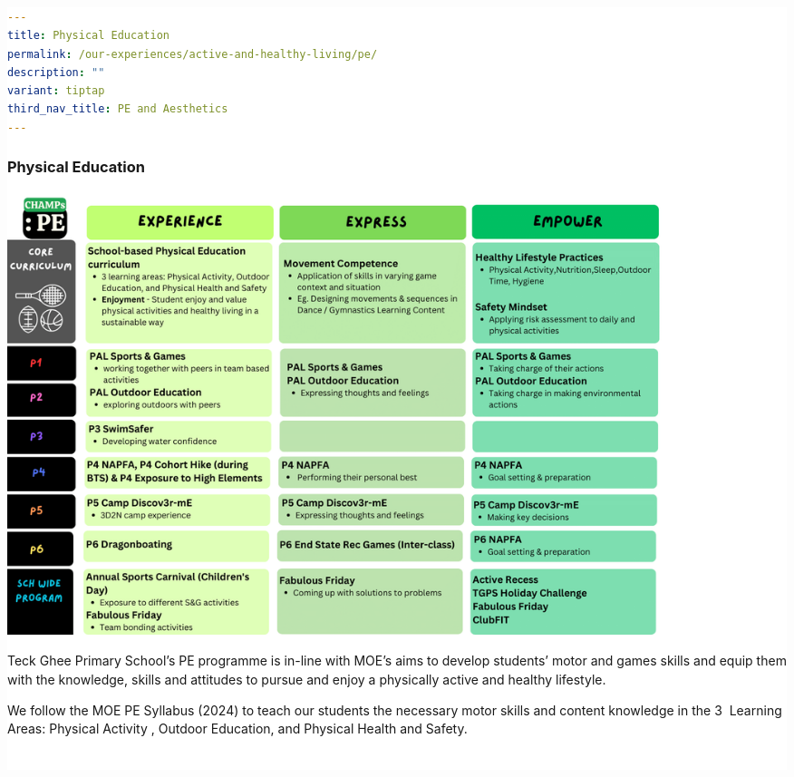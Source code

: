 ```yaml
---
title: Physical Education
permalink: /our-experiences/active-and-healthy-living/pe/
description: ""
variant: tiptap
third_nav_title: PE and Aesthetics
---
```

<h3><strong>Physical Education</strong></h3>
<h4></h4>
<div class="isomer-image-wrapper">
<img style="width: 100%" height="auto" width="100%" alt="" src="/images/Champs 2024/5_PE.png">
</div>
<p></p>
<p>Teck Ghee Primary School’s PE programme is in-line with MOE’s aims to
develop students’ motor and games skills and equip them with the knowledge,
skills and attitudes to pursue and enjoy a physically active and healthy
lifestyle.</p>
<p>We follow the MOE PE Syllabus (2024) to teach our students the necessary
motor skills and content knowledge in the 3&nbsp; Learning Areas: Physical
Activity , Outdoor Education, and Physical Health and Safety.</p>
<p>
<br>
</p>
